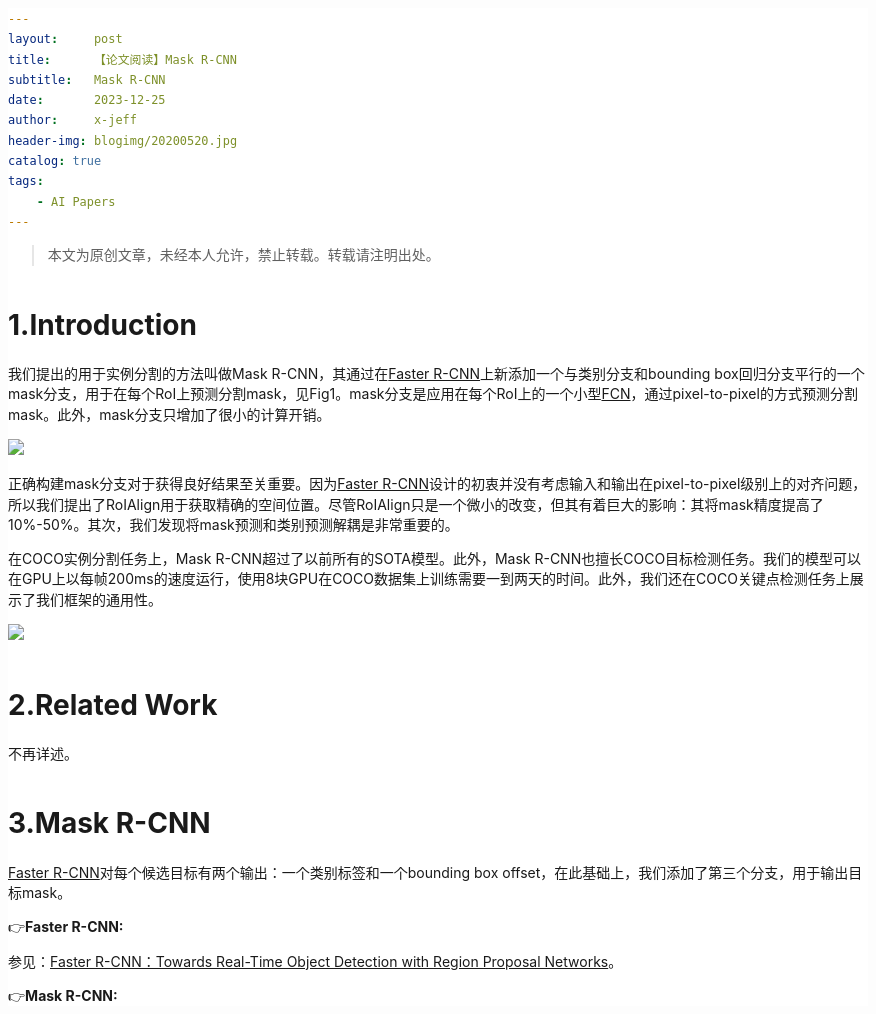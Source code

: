 ```yaml
---
layout:     post
title:      【论文阅读】Mask R-CNN
subtitle:   Mask R-CNN
date:       2023-12-25
author:     x-jeff
header-img: blogimg/20200520.jpg
catalog: true
tags:
    - AI Papers
---  
```

>本文为原创文章，未经本人允许，禁止转载。转载请注明出处。

# 1.Introduction

我们提出的用于实例分割的方法叫做Mask R-CNN，其通过在[Faster R-CNN](http://shichaoxin.com/2022/04/03/论文阅读-Faster-R-CNN-Towards-Real-Time-Object-Detection-with-Region-Proposal-Networks/)上新添加一个与类别分支和bounding box回归分支平行的一个mask分支，用于在每个RoI上预测分割mask，见Fig1。mask分支是应用在每个RoI上的一个小型[FCN](http://shichaoxin.com/2022/01/31/论文阅读-Fully-Convolutional-Networks-for-Semantic-Segmentation/)，通过pixel-to-pixel的方式预测分割mask。此外，mask分支只增加了很小的计算开销。

![](https://xjeffblogimg.oss-cn-beijing.aliyuncs.com/BLOGIMG/BlogImage/AIPapers/MaskRCNN/1.png)

正确构建mask分支对于获得良好结果至关重要。因为[Faster R-CNN](http://shichaoxin.com/2022/04/03/论文阅读-Faster-R-CNN-Towards-Real-Time-Object-Detection-with-Region-Proposal-Networks/)设计的初衷并没有考虑输入和输出在pixel-to-pixel级别上的对齐问题，所以我们提出了RoIAlign用于获取精确的空间位置。尽管RoIAlign只是一个微小的改变，但其有着巨大的影响：其将mask精度提高了10%-50%。其次，我们发现将mask预测和类别预测解耦是非常重要的。

在COCO实例分割任务上，Mask R-CNN超过了以前所有的SOTA模型。此外，Mask R-CNN也擅长COCO目标检测任务。我们的模型可以在GPU上以每帧200ms的速度运行，使用8块GPU在COCO数据集上训练需要一到两天的时间。此外，我们还在COCO关键点检测任务上展示了我们框架的通用性。

![](https://xjeffblogimg.oss-cn-beijing.aliyuncs.com/BLOGIMG/BlogImage/AIPapers/MaskRCNN/2.png)

# 2.Related Work

不再详述。

# 3.Mask R-CNN

[Faster R-CNN](http://shichaoxin.com/2022/04/03/论文阅读-Faster-R-CNN-Towards-Real-Time-Object-Detection-with-Region-Proposal-Networks/)对每个候选目标有两个输出：一个类别标签和一个bounding box offset，在此基础上，我们添加了第三个分支，用于输出目标mask。

👉**Faster R-CNN:**

参见：[Faster R-CNN：Towards Real-Time Object Detection with Region Proposal Networks](http://shichaoxin.com/2022/04/03/论文阅读-Faster-R-CNN-Towards-Real-Time-Object-Detection-with-Region-Proposal-Networks/)。

👉**Mask R-CNN:**
